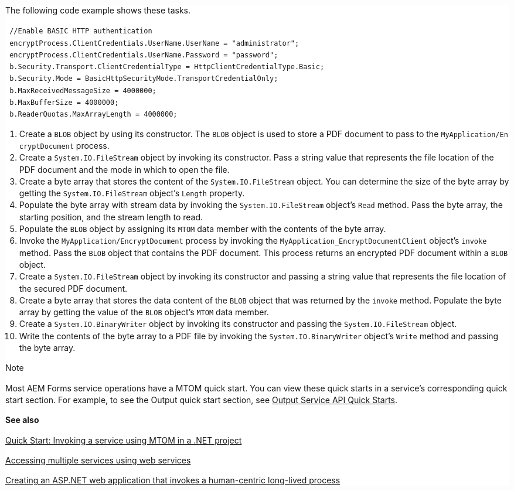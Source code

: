    The following code example shows these tasks.

   ```as3
    //Enable BASIC HTTP authentication 
    encryptProcess.ClientCredentials.UserName.UserName = "administrator"; 
    encryptProcess.ClientCredentials.UserName.Password = "password"; 
    b.Security.Transport.ClientCredentialType = HttpClientCredentialType.Basic; 
    b.Security.Mode = BasicHttpSecurityMode.TransportCredentialOnly; 
    b.MaxReceivedMessageSize = 4000000; 
    b.MaxBufferSize = 4000000; 
    b.ReaderQuotas.MaxArrayLength = 4000000;
   ```

1. Create a `BLOB` object by using its constructor. The `BLOB` object is used to store a PDF document to pass to the `MyApplication/EncryptDocument` process.
1. Create a `System.IO.FileStream` object by invoking its constructor. Pass a string value that represents the file location of the PDF document and the mode in which to open the file.
1. Create a byte array that stores the content of the `System.IO.FileStream` object. You can determine the size of the byte array by getting the `System.IO.FileStream` object’s `Length` property.
1. Populate the byte array with stream data by invoking the `System.IO.FileStream` object’s `Read` method. Pass the byte array, the starting position, and the stream length to read.
1. Populate the `BLOB` object by assigning its `MTOM` data member with the contents of the byte array.
1. Invoke the `MyApplication/EncryptDocument` process by invoking the `MyApplication_EncryptDocumentClient` object’s `invoke` method. Pass the `BLOB` object that contains the PDF document. This process returns an encrypted PDF document within a `BLOB` object.
1. Create a `System.IO.FileStream` object by invoking its constructor and passing a string value that represents the file location of the secured PDF document.
1. Create a byte array that stores the data content of the `BLOB` object that was returned by the `invoke` method. Populate the byte array by getting the value of the `BLOB` object’s `MTOM` data member.
1. Create a `System.IO.BinaryWriter` object by invoking its constructor and passing the `System.IO.FileStream` object.
1. Write the contents of the byte array to a PDF file by invoking the `System.IO.BinaryWriter` object’s `Write` method and passing the byte array.

>[!NOTE]
>
>Most AEM Forms service operations have a MTOM quick start. You can view these quick starts in a service’s corresponding quick start section. For example, to see the Output quick start section, see [Output Service API Quick Starts](/programming-with-aem-forms/output-service-java-api-quick#output_service_java_api_quick_start_soap).

**See also**

[Quick Start: Invoking a service using MTOM in a .NET project](/programming-with-aem-forms/invocation-api-quick-starts#quick_start_invoking_a_service_using_mtom_in_a_net_project)

[Accessing multiple services using web services](invoking-aem-forms-using-web#accessing_multiple_services_using_web_services)

[Creating an ASP.NET web application that invokes a human-centric long-lived process](/programming-with-aem-forms/invoking-human-centric-long-lived#creating_an_asp_net_web_application_that_invokes_a_human_centric_long_lived_process)
